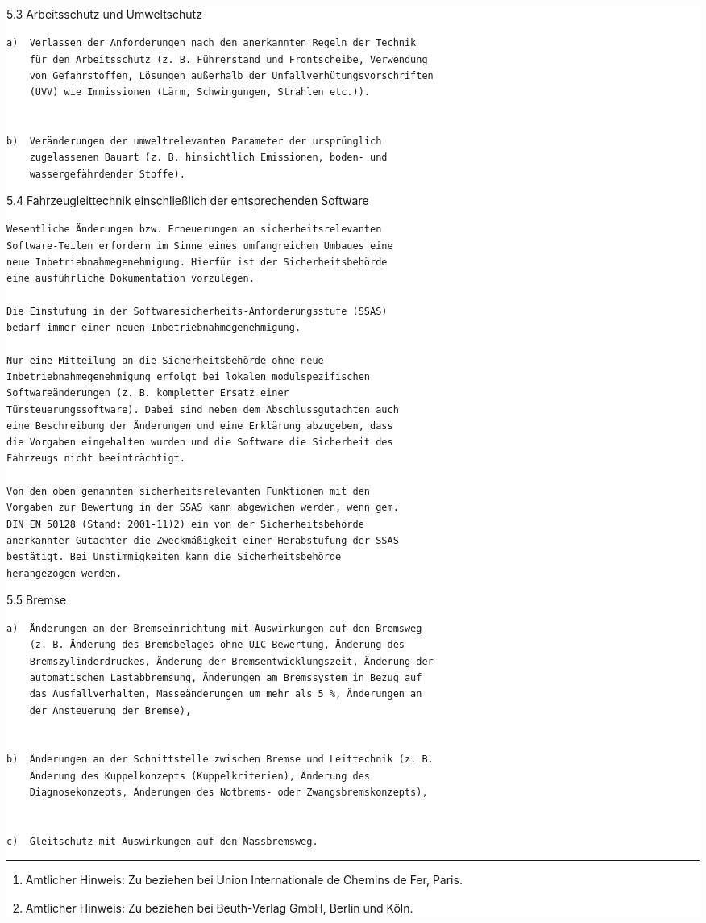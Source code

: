 
5.3 Arbeitsschutz und Umweltschutz

    a)  Verlassen der Anforderungen nach den anerkannten Regeln der Technik
        für den Arbeitsschutz (z. B. Führerstand und Frontscheibe, Verwendung
        von Gefahrstoffen, Lösungen außerhalb der Unfallverhütungsvorschriften
        (UVV) wie Immissionen (Lärm, Schwingungen, Strahlen etc.)).


    b)  Veränderungen der umweltrelevanten Parameter der ursprünglich
        zugelassenen Bauart (z. B. hinsichtlich Emissionen, boden- und
        wassergefährdender Stoffe).





5.4 Fahrzeugleittechnik einschließlich der entsprechenden Software

    Wesentliche Änderungen bzw. Erneuerungen an sicherheitsrelevanten
    Software-Teilen erfordern im Sinne eines umfangreichen Umbaues eine
    neue Inbetriebnahmegenehmigung. Hierfür ist der Sicherheitsbehörde
    eine ausführliche Dokumentation vorzulegen.

    Die Einstufung in der Softwaresicherheits-Anforderungsstufe (SSAS)
    bedarf immer einer neuen Inbetriebnahmegenehmigung.

    Nur eine Mitteilung an die Sicherheitsbehörde ohne neue
    Inbetriebnahmegenehmigung erfolgt bei lokalen modulspezifischen
    Softwareänderungen (z. B. kompletter Ersatz einer
    Türsteuerungssoftware). Dabei sind neben dem Abschlussgutachten auch
    eine Beschreibung der Änderungen und eine Erklärung abzugeben, dass
    die Vorgaben eingehalten wurden und die Software die Sicherheit des
    Fahrzeugs nicht beeinträchtigt.

    Von den oben genannten sicherheitsrelevanten Funktionen mit den
    Vorgaben zur Bewertung in der SSAS kann abgewichen werden, wenn gem.
    DIN EN 50128 (Stand: 2001-11)2) ein von der Sicherheitsbehörde
    anerkannter Gutachter die Zweckmäßigkeit einer Herabstufung der SSAS
    bestätigt. Bei Unstimmigkeiten kann die Sicherheitsbehörde
    herangezogen werden.


5.5 Bremse

    a)  Änderungen an der Bremseinrichtung mit Auswirkungen auf den Bremsweg
        (z. B. Änderung des Bremsbelages ohne UIC Bewertung, Änderung des
        Bremszylinderdruckes, Änderung der Bremsentwicklungszeit, Änderung der
        automatischen Lastabbremsung, Änderungen am Bremssystem in Bezug auf
        das Ausfallverhalten, Masseänderungen um mehr als 5 %, Änderungen an
        der Ansteuerung der Bremse),


    b)  Änderungen an der Schnittstelle zwischen Bremse und Leittechnik (z. B.
        Änderung des Kuppelkonzepts (Kuppelkriterien), Änderung des
        Diagnosekonzepts, Änderungen des Notbrems- oder Zwangsbremskonzepts),


    c)  Gleitschutz mit Auswirkungen auf den Nassbremsweg.






-----

1)  Amtlicher Hinweis: Zu beziehen bei Union Internationale de Chemins de
    Fer, Paris.


2)  Amtlicher Hinweis: Zu beziehen bei Beuth-Verlag GmbH, Berlin und Köln.




